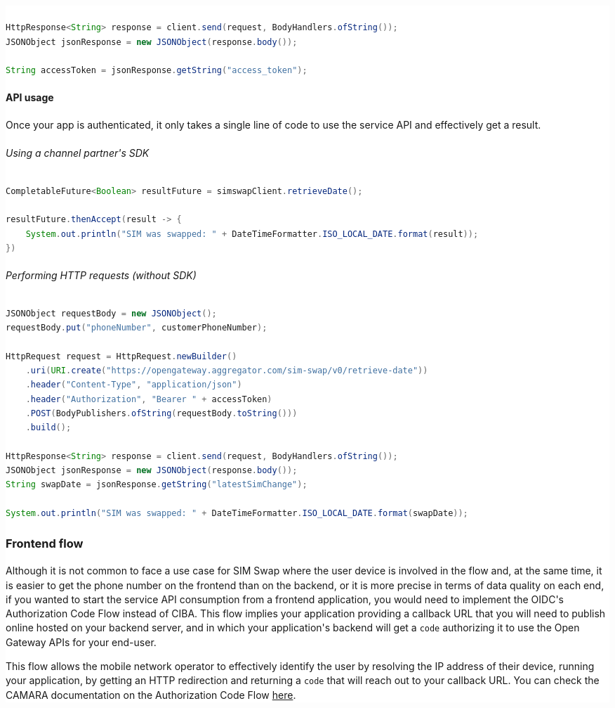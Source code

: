 ```Java

HttpResponse<String> response = client.send(request, BodyHandlers.ofString());
JSONObject jsonResponse = new JSONObject(response.body());

String accessToken = jsonResponse.getString("access_token");
```

#### API usage

Once your app is authenticated, it only takes a single line of code to use the service API and effectively get a result.

###### Using a channel partner's SDK
```Java
CompletableFuture<Boolean> resultFuture = simswapClient.retrieveDate();

resultFuture.thenAccept(result -> {
    System.out.println("SIM was swapped: " + DateTimeFormatter.ISO_LOCAL_DATE.format(result));
})
```

###### Performing HTTP requests (without SDK)
```Java
JSONObject requestBody = new JSONObject();
requestBody.put("phoneNumber", customerPhoneNumber);

HttpRequest request = HttpRequest.newBuilder()
    .uri(URI.create("https://opengateway.aggregator.com/sim-swap/v0/retrieve-date"))
    .header("Content-Type", "application/json")
    .header("Authorization", "Bearer " + accessToken)
    .POST(BodyPublishers.ofString(requestBody.toString()))
    .build();

HttpResponse<String> response = client.send(request, BodyHandlers.ofString());
JSONObject jsonResponse = new JSONObject(response.body());
String swapDate = jsonResponse.getString("latestSimChange");

System.out.println("SIM was swapped: " + DateTimeFormatter.ISO_LOCAL_DATE.format(swapDate));
```

### Frontend flow

Although it is not common to face a use case for SIM Swap where the user device is involved in the flow and, at the same time, it is easier to get the phone number on the frontend than on the backend, or it is more precise in terms of data quality on each end, if you wanted to start the service API consumption from a frontend application, you would need to implement the OIDC's Authorization Code Flow instead of CIBA. This flow implies your application providing a callback URL that you will need to publish online hosted on your backend server, and in which your application's backend will get a `code` authorizing it to use the Open Gateway APIs for your end-user.

This flow allows the mobile network operator to effectively identify the user by resolving the IP address of their device, running your application, by getting an HTTP redirection and returning a `code` that will reach out to your callback URL. You can check the CAMARA documentation on the Authorization Code Flow [here](https://github.com/camaraproject/IdentityAndConsentManagement/blob/release-0.1.0/documentation/CAMARA-API-access-and-user-consent.md#authorization-code-flow-frontend-flow).
